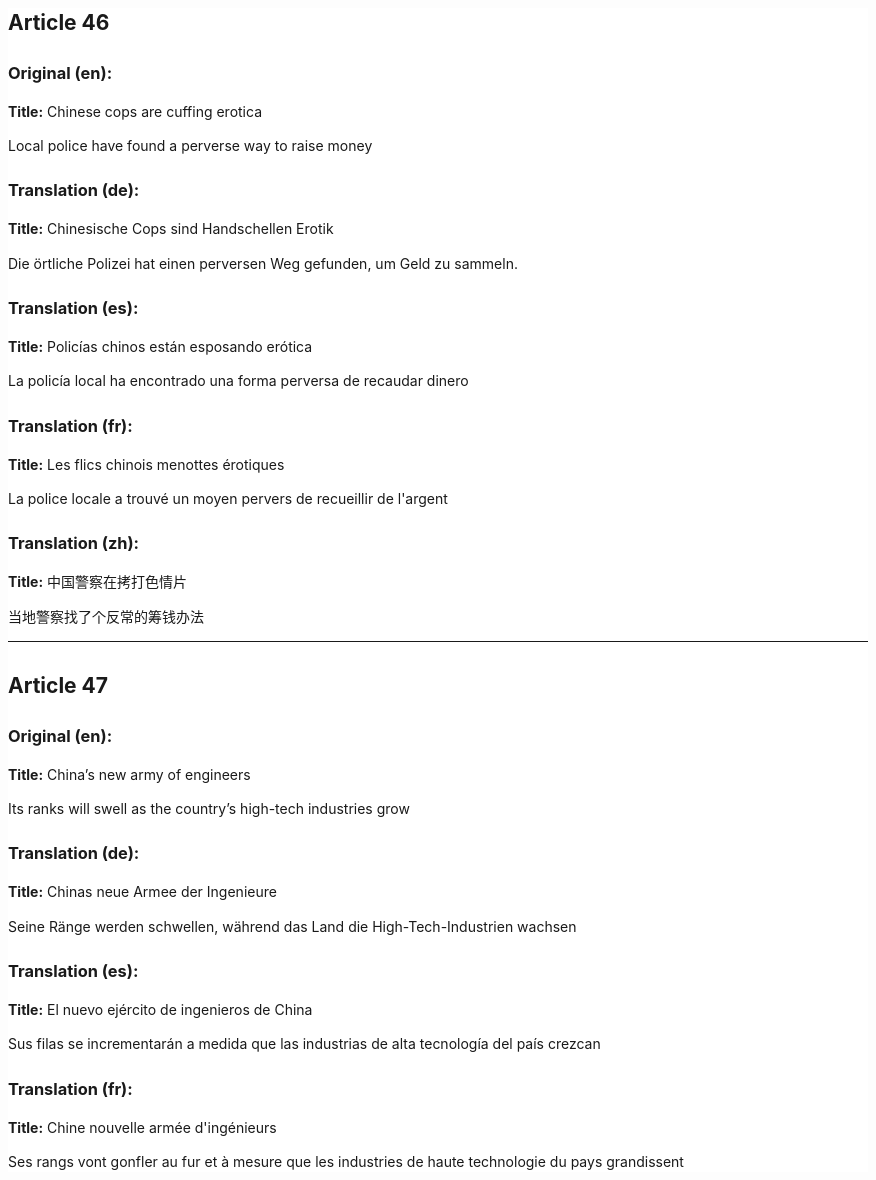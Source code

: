 
## Article 46
### Original (en):
**Title:** Chinese cops are cuffing erotica

Local police have found a perverse way to raise money

### Translation (de):
**Title:** Chinesische Cops sind Handschellen Erotik

Die örtliche Polizei hat einen perversen Weg gefunden, um Geld zu sammeln.

### Translation (es):
**Title:** Policías chinos están esposando erótica

La policía local ha encontrado una forma perversa de recaudar dinero

### Translation (fr):
**Title:** Les flics chinois menottes érotiques

La police locale a trouvé un moyen pervers de recueillir de l'argent

### Translation (zh):
**Title:** 中国警察在拷打色情片

当地警察找了个反常的筹钱办法

---

## Article 47
### Original (en):
**Title:** China’s new army of engineers

Its ranks will swell as the country’s high-tech industries grow

### Translation (de):
**Title:** Chinas neue Armee der Ingenieure

Seine Ränge werden schwellen, während das Land die High-Tech-Industrien wachsen

### Translation (es):
**Title:** El nuevo ejército de ingenieros de China

Sus filas se incrementarán a medida que las industrias de alta tecnología del país crezcan

### Translation (fr):
**Title:** Chine nouvelle armée d'ingénieurs

Ses rangs vont gonfler au fur et à mesure que les industries de haute technologie du pays grandissent
